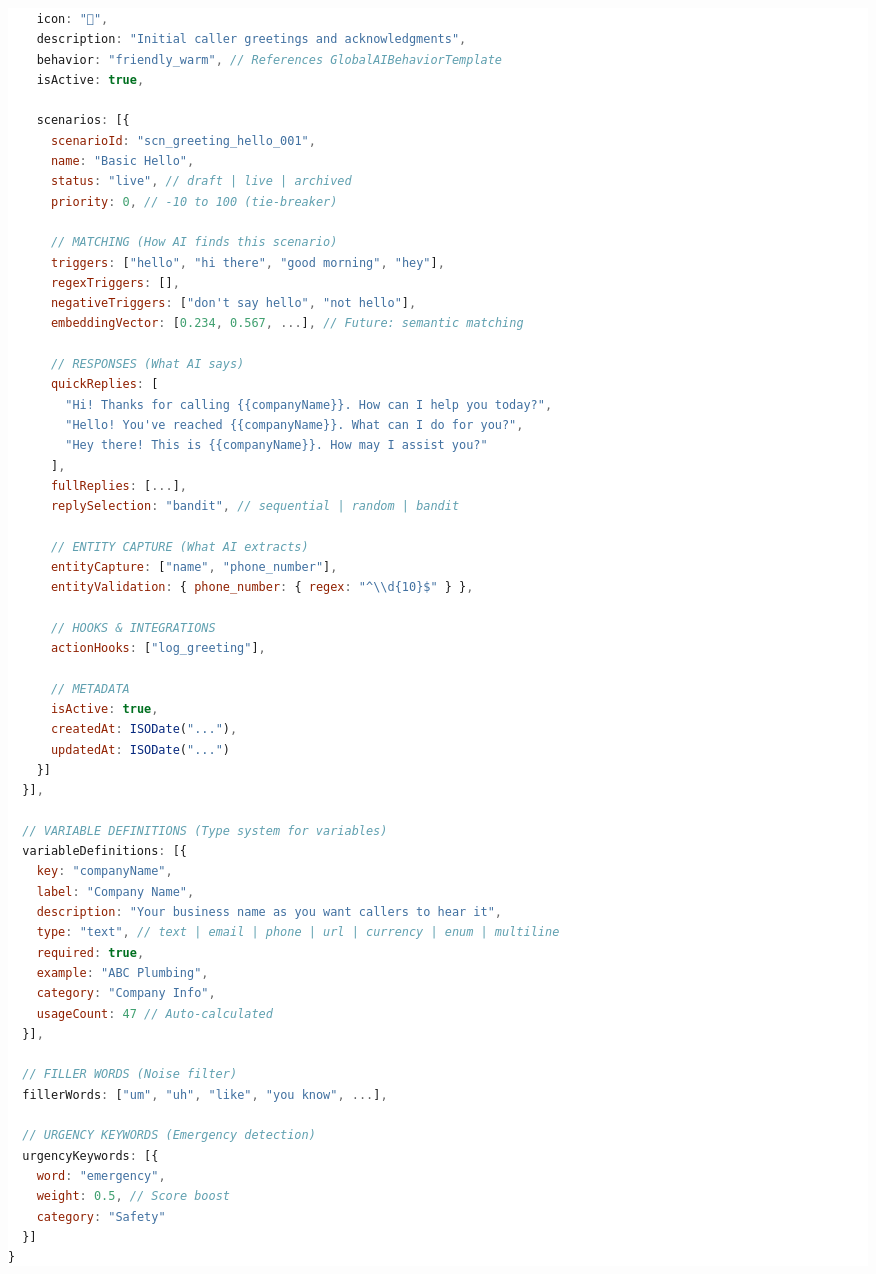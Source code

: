 ```javascript
    icon: "👋",
    description: "Initial caller greetings and acknowledgments",
    behavior: "friendly_warm", // References GlobalAIBehaviorTemplate
    isActive: true,
    
    scenarios: [{
      scenarioId: "scn_greeting_hello_001",
      name: "Basic Hello",
      status: "live", // draft | live | archived
      priority: 0, // -10 to 100 (tie-breaker)
      
      // MATCHING (How AI finds this scenario)
      triggers: ["hello", "hi there", "good morning", "hey"],
      regexTriggers: [],
      negativeTriggers: ["don't say hello", "not hello"],
      embeddingVector: [0.234, 0.567, ...], // Future: semantic matching
      
      // RESPONSES (What AI says)
      quickReplies: [
        "Hi! Thanks for calling {{companyName}}. How can I help you today?",
        "Hello! You've reached {{companyName}}. What can I do for you?",
        "Hey there! This is {{companyName}}. How may I assist you?"
      ],
      fullReplies: [...],
      replySelection: "bandit", // sequential | random | bandit
      
      // ENTITY CAPTURE (What AI extracts)
      entityCapture: ["name", "phone_number"],
      entityValidation: { phone_number: { regex: "^\\d{10}$" } },
      
      // HOOKS & INTEGRATIONS
      actionHooks: ["log_greeting"],
      
      // METADATA
      isActive: true,
      createdAt: ISODate("..."),
      updatedAt: ISODate("...")
    }]
  }],
  
  // VARIABLE DEFINITIONS (Type system for variables)
  variableDefinitions: [{
    key: "companyName",
    label: "Company Name",
    description: "Your business name as you want callers to hear it",
    type: "text", // text | email | phone | url | currency | enum | multiline
    required: true,
    example: "ABC Plumbing",
    category: "Company Info",
    usageCount: 47 // Auto-calculated
  }],
  
  // FILLER WORDS (Noise filter)
  fillerWords: ["um", "uh", "like", "you know", ...],
  
  // URGENCY KEYWORDS (Emergency detection)
  urgencyKeywords: [{
    word: "emergency",
    weight: 0.5, // Score boost
    category: "Safety"
  }]
}
```